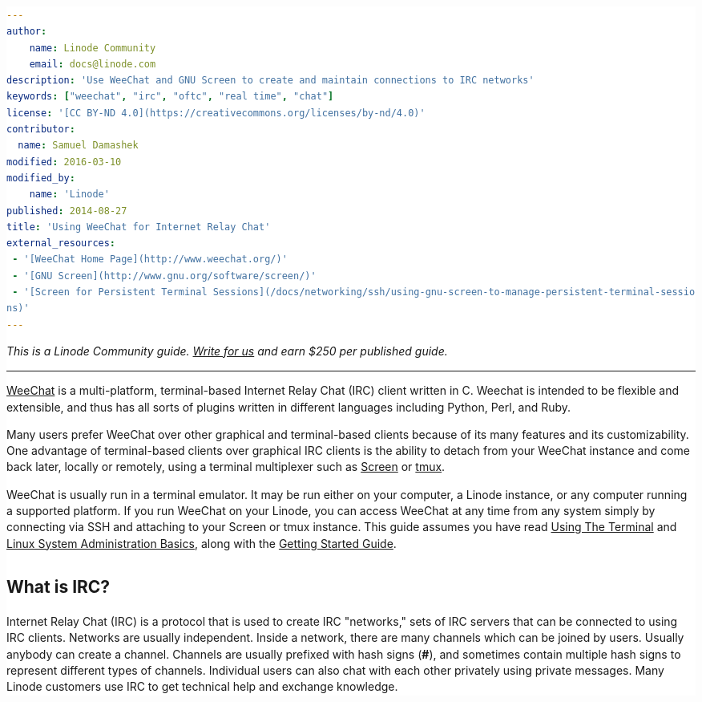 ```yaml
---
author:
    name: Linode Community
    email: docs@linode.com
description: 'Use WeeChat and GNU Screen to create and maintain connections to IRC networks'
keywords: ["weechat", "irc", "oftc", "real time", "chat"]
license: '[CC BY-ND 4.0](https://creativecommons.org/licenses/by-nd/4.0)'
contributor:
  name: Samuel Damashek
modified: 2016-03-10
modified_by: 
    name: 'Linode'
published: 2014-08-27
title: 'Using WeeChat for Internet Relay Chat'
external_resources:
 - '[WeeChat Home Page](http://www.weechat.org/)'
 - '[GNU Screen](http://www.gnu.org/software/screen/)'
 - '[Screen for Persistent Terminal Sessions](/docs/networking/ssh/using-gnu-screen-to-manage-persistent-terminal-sessions)'
---
```


*This is a Linode Community guide. [Write for us](/docs/contribute) and earn $250 per published guide.*

<hr>

[WeeChat](https://weechat.org/) is a multi-platform, terminal-based Internet Relay Chat (IRC) client written in C. Weechat is intended to be flexible and extensible, and thus has all sorts of plugins written in different languages including Python, Perl, and Ruby.  

Many users prefer WeeChat over other graphical and terminal-based clients because of its many features and its customizability. One advantage of terminal-based clients over graphical IRC clients is the ability to detach from your WeeChat instance and come back later, locally or remotely, using a terminal multiplexer such as [Screen](https://www.gnu.org/software/screen/) or [tmux](https://tmux.github.io/).

WeeChat is usually run in a terminal emulator. It may be run either on your computer, a Linode instance, or any computer running a supported platform. If you run WeeChat on your Linode, you can access WeeChat at any time from any system simply by connecting via SSH and attaching to your Screen or tmux instance. This guide assumes you have read [Using The Terminal](/docs/networking/ssh/using-the-terminal) and [Linux System Administration Basics](/docs/tools-reference/linux-system-administration-basics), along with the [Getting Started Guide](/docs/getting-started/). 

## What is IRC?

Internet Relay Chat (IRC) is a protocol that is used to create IRC "networks," sets of IRC servers that can be connected to using IRC clients. Networks are usually independent. Inside a network, there are many channels which can be joined by users. Usually anybody can create a channel. Channels are usually prefixed with hash signs (**#**), and sometimes contain multiple hash signs to represent different types of channels. Individual users can also chat with each other privately using private messages. Many Linode customers use IRC to get technical help and exchange knowledge.
